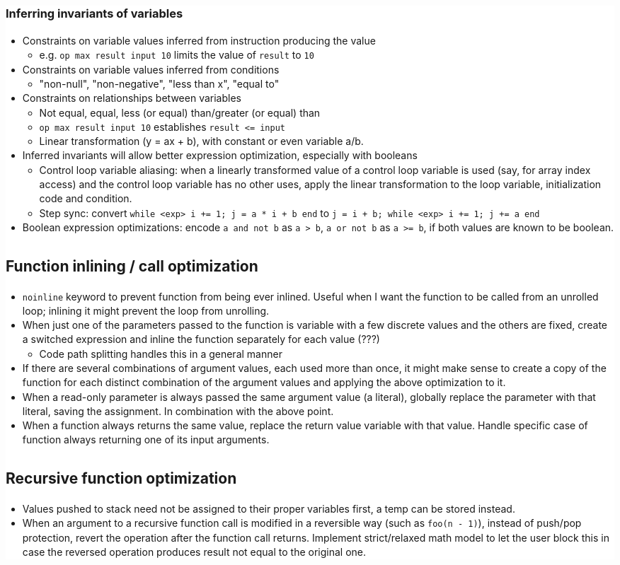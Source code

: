### Inferring invariants of variables

* Constraints on variable values inferred from instruction producing the value
  * e.g. `op max result input 10` limits the value of `result` to `10`
* Constraints on variable values inferred from conditions
  *  "non-null", "non-negative", "less than x", "equal to"
* Constraints on relationships between variables
  * Not equal, equal, less (or equal) than/greater (or equal) than
  * `op max result input 10` establishes `result <= input`
  * Linear transformation (y = ax + b), with constant or even variable a/b.
* Inferred invariants will allow better expression optimization, especially with booleans
  * Control loop variable aliasing: when a linearly transformed value of a control loop variable is used (say, for
    array index access) and the control loop variable has no other uses, apply the linear transformation to the
    loop variable, initialization code and condition.
  * Step sync: convert `while <exp> i += 1; j = a * i + b end` to `j = i + b; while <exp> i += 1; j += a end`
* Boolean expression optimizations: encode `a and not b` as `a > b`, `a or not b` as `a >= b`, if both values are
  known to be boolean.

## Function inlining / call optimization

* `noinline` keyword to prevent function from being ever inlined. Useful when I want the function to be called from 
  an unrolled loop; inlining it might prevent the loop from unrolling.
* When just one of the parameters passed to the function is variable with a few discrete values and the others are
  fixed, create a switched expression and inline the function separately for each value (???)
  * Code path splitting handles this in a general manner 
* If there are several combinations of argument values, each used more than once, it might make sense to create a
  copy of the function for each distinct combination of the argument values and applying the above optimization to
  it.
* When a read-only parameter is always passed the same argument value (a literal), globally replace the parameter
  with that literal, saving the assignment. In combination with the above point.
* When a function always returns the same value, replace the return value variable with that value. Handle specific
  case of function always returning one of its input arguments.

## Recursive function optimization

* Values pushed to stack need not be assigned to their proper variables first, a temp can be stored instead.
* When an argument to a recursive function call is modified in a reversible way (such as `foo(n - 1)`), instead of
  push/pop protection, revert the operation after the function call returns. Implement strict/relaxed math model to
  let the user block this in case the reversed operation produces result not equal to the original one.
